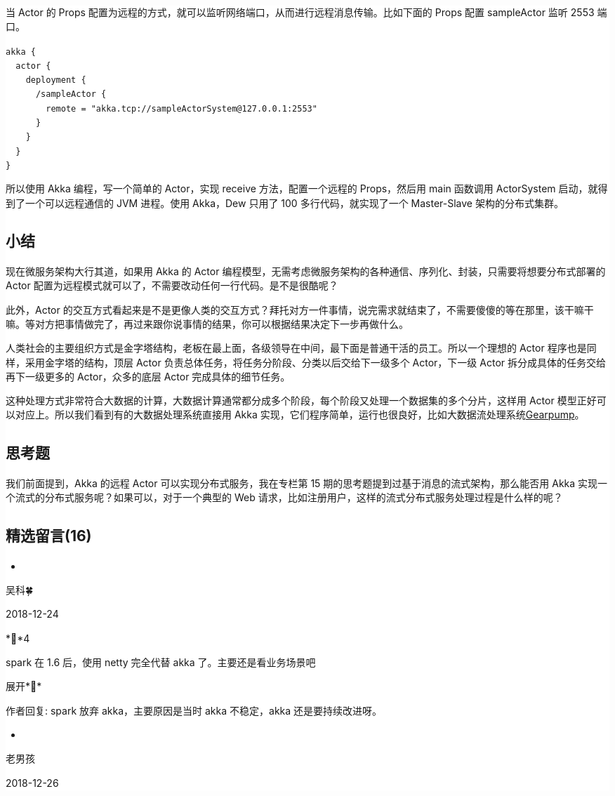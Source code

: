 当 Actor 的 Props 配置为远程的方式，就可以监听网络端口，从而进行远程消息传输。比如下面的 Props 配置 sampleActor 监听 2553 端口。

```
akka {
  actor {
    deployment {
      /sampleActor {
        remote = "akka.tcp://sampleActorSystem@127.0.0.1:2553"
      }
    }
  }
}
```

所以使用 Akka 编程，写一个简单的 Actor，实现 receive 方法，配置一个远程的 Props，然后用 main 函数调用 ActorSystem 启动，就得到了一个可以远程通信的 JVM 进程。使用 Akka，Dew 只用了 100 多行代码，就实现了一个 Master-Slave 架构的分布式集群。

## 小结

现在微服务架构大行其道，如果用 Akka 的 Actor 编程模型，无需考虑微服务架构的各种通信、序列化、封装，只需要将想要分布式部署的 Actor 配置为远程模式就可以了，不需要改动任何一行代码。是不是很酷呢？

此外，Actor 的交互方式看起来是不是更像人类的交互方式？拜托对方一件事情，说完需求就结束了，不需要傻傻的等在那里，该干嘛干嘛。等对方把事情做完了，再过来跟你说事情的结果，你可以根据结果决定下一步再做什么。

人类社会的主要组织方式是金字塔结构，老板在最上面，各级领导在中间，最下面是普通干活的员工。所以一个理想的 Actor 程序也是同样，采用金字塔的结构，顶层 Actor 负责总体任务，将任务分阶段、分类以后交给下一级多个 Actor，下一级 Actor 拆分成具体的任务交给再下一级更多的 Actor，众多的底层 Actor 完成具体的细节任务。

这种处理方式非常符合大数据的计算，大数据计算通常都分成多个阶段，每个阶段又处理一个数据集的多个分片，这样用 Actor 模型正好可以对应上。所以我们看到有的大数据处理系统直接用 Akka 实现，它们程序简单，运行也很良好，比如大数据流处理系统[Gearpump](http://gearpump.apache.org/overview.html)。

## 思考题

我们前面提到，Akka 的远程 Actor 可以实现分布式服务，我在专栏第 15 期的思考题提到过基于消息的流式架构，那么能否用 Akka 实现一个流式的分布式服务呢？如果可以，对于一个典型的 Web 请求，比如注册用户，这样的流式分布式服务处理过程是什么样的呢？

## 精选留言(16)

- 

  吴科🍀

  2018-12-24

  **4

  spark 在 1.6 后，使用 netty 完全代替 akka 了。主要还是看业务场景吧

  展开**

  作者回复: spark 放弃 akka，主要原因是当时 akka 不稳定，akka 还是要持续改进呀。

- 

  老男孩

  2018-12-26
